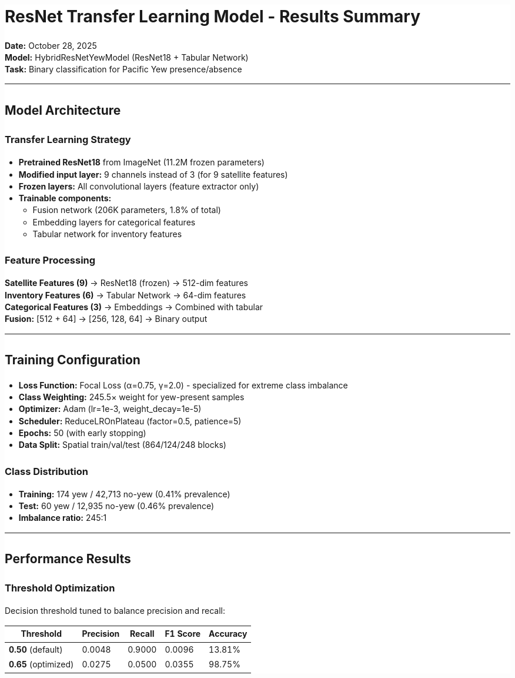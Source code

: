 # ResNet Transfer Learning Model - Results Summary

**Date:** October 28, 2025  
**Model:** HybridResNetYewModel (ResNet18 + Tabular Network)  
**Task:** Binary classification for Pacific Yew presence/absence

---

## Model Architecture

### Transfer Learning Strategy
- **Pretrained ResNet18** from ImageNet (11.2M frozen parameters)
- **Modified input layer:** 9 channels instead of 3 (for 9 satellite features)
- **Frozen layers:** All convolutional layers (feature extractor only)
- **Trainable components:**
  - Fusion network (206K parameters, 1.8% of total)
  - Embedding layers for categorical features
  - Tabular network for inventory features

### Feature Processing
**Satellite Features (9)** → ResNet18 (frozen) → 512-dim features  
**Inventory Features (6)** → Tabular Network → 64-dim features  
**Categorical Features (3)** → Embeddings → Combined with tabular  
**Fusion:** [512 + 64] → [256, 128, 64] → Binary output

---

## Training Configuration

- **Loss Function:** Focal Loss (α=0.75, γ=2.0) - specialized for extreme class imbalance
- **Class Weighting:** 245.5× weight for yew-present samples
- **Optimizer:** Adam (lr=1e-3, weight_decay=1e-5)
- **Scheduler:** ReduceLROnPlateau (factor=0.5, patience=5)
- **Epochs:** 50 (with early stopping)
- **Data Split:** Spatial train/val/test (864/124/248 blocks)

### Class Distribution
- **Training:** 174 yew / 42,713 no-yew (0.41% prevalence)
- **Test:** 60 yew / 12,935 no-yew (0.46% prevalence)
- **Imbalance ratio:** 245:1

---

## Performance Results

### Threshold Optimization
Decision threshold tuned to balance precision and recall:

| Threshold | Precision | Recall | F1 Score | Accuracy |
|-----------|-----------|--------|----------|----------|
| **0.50** (default) | 0.0048 | 0.9000 | 0.0096 | 13.81% |
| **0.65** (optimized) | 0.0275 | 0.0500 | 0.0355 | 98.75% |
